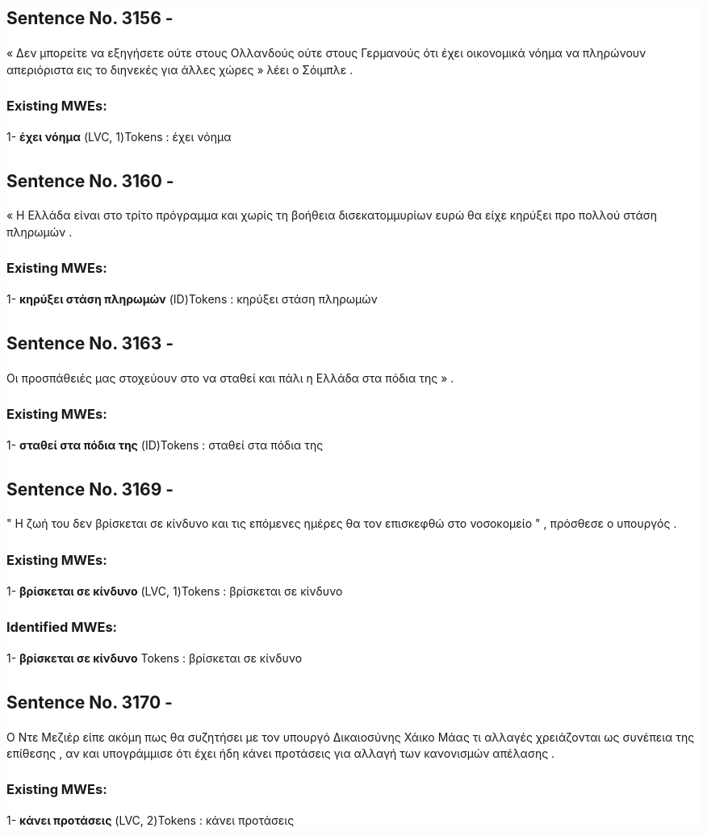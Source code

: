 ## Sentence No. 3156 - 
« Δεν μπορείτε να εξηγήσετε ούτε στους Ολλανδούς ούτε στους Γερμανούς ότι έχει οικονομικά νόημα να πληρώνουν απεριόριστα εις το διηνεκές για άλλες χώρες » λέει ο Σόιμπλε . 
### Existing MWEs: 
1- **έχει νόημα** (LVC, 1)Tokens : 
έχει
νόημα

## Sentence No. 3160 - 
« Η Ελλάδα είναι στο τρίτο πρόγραμμα και χωρίς τη βοήθεια δισεκατομμυρίων ευρώ θα είχε κηρύξει προ πολλού στάση πληρωμών . 
### Existing MWEs: 
1- **κηρύξει στάση πληρωμών** (ID)Tokens : 
κηρύξει
στάση
πληρωμών

## Sentence No. 3163 - 
Οι προσπάθειές μας στοχεύουν στο να σταθεί και πάλι η Ελλάδα στα πόδια της » . 
### Existing MWEs: 
1- **σταθεί στα πόδια της** (ID)Tokens : 
σταθεί
στα
πόδια
της

## Sentence No. 3169 - 
" Η ζωή του δεν βρίσκεται σε κίνδυνο και τις επόμενες ημέρες θα τον επισκεφθώ στο νοσοκομείο " , πρόσθεσε ο υπουργός . 
### Existing MWEs: 
1- **βρίσκεται σε κίνδυνο** (LVC, 1)Tokens : 
βρίσκεται
σε
κίνδυνο

### Identified MWEs: 
1- **βρίσκεται σε κίνδυνο** Tokens : 
βρίσκεται
σε
κίνδυνο

## Sentence No. 3170 - 
Ο Ντε Μεζιέρ είπε ακόμη πως θα συζητήσει με τον υπουργό Δικαιοσύνης Χάικο Μάας τι αλλαγές χρειάζονται ως συνέπεια της επίθεσης , αν και υπογράμμισε ότι έχει ήδη κάνει προτάσεις για αλλαγή των κανονισμών απέλασης . 
### Existing MWEs: 
1- **κάνει προτάσεις** (LVC, 2)Tokens : 
κάνει
προτάσεις
